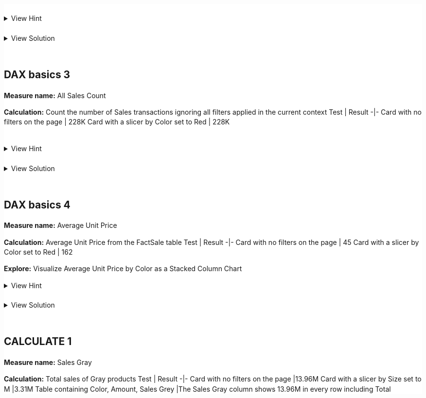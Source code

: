 <br/>

<details><summary>View Hint</summary></details>

<br/>

<details><summary>View Solution</summary></details>
<br/>

## DAX basics 3
**Measure name:** All Sales Count

**Calculation:** Count the number of Sales transactions ignoring all filters applied in the current context
Test | Result
-|-
Card with no filters on the page | 228K
Card with a slicer by Color set to Red | 228K

<br/>

<details><summary>View Hint</summary></details>

<br/>

<details><summary>View Solution</summary></details>
<br/>

## DAX basics 4
**Measure name:** Average Unit Price

**Calculation:** Average Unit Price from the FactSale table
Test | Result
-|-
Card with no filters on the page | 45
Card with a slicer by Color set to Red | 162


**Explore:** Visualize Average Unit Price by Color as a Stacked Column Chart 

<details><summary>View Hint</summary></details>

<br/>

<details><summary>View Solution</summary></details>
<br/>

## CALCULATE 1
**Measure name:** Sales Gray

**Calculation:** Total sales of Gray products
Test | Result
-|-
Card with no filters on the page  |13.96M
Card with a slicer by Size set to M	|3.31M
Table containing Color, Amount, Sales Grey	|The Sales Gray column shows 13.96M in every row including Total
